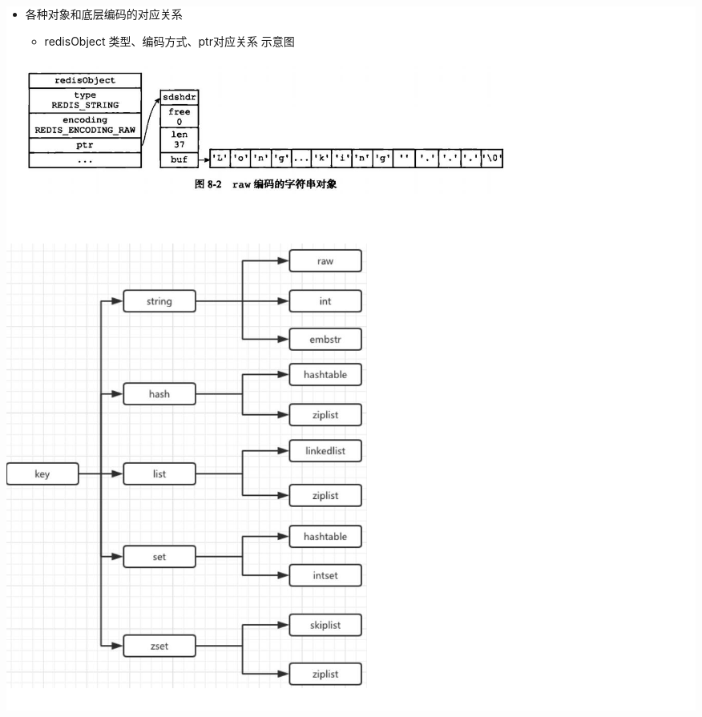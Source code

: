 
* 各种对象和底层编码的对应关系

  * redisObject 类型、编码方式、ptr对应关系 示意图
  
  <img src="../images/redis/redisobj.jpg" height="200" width="600" />

<img src="../images/redis/redis_type_encode.jpg" height="600" width="450" />

